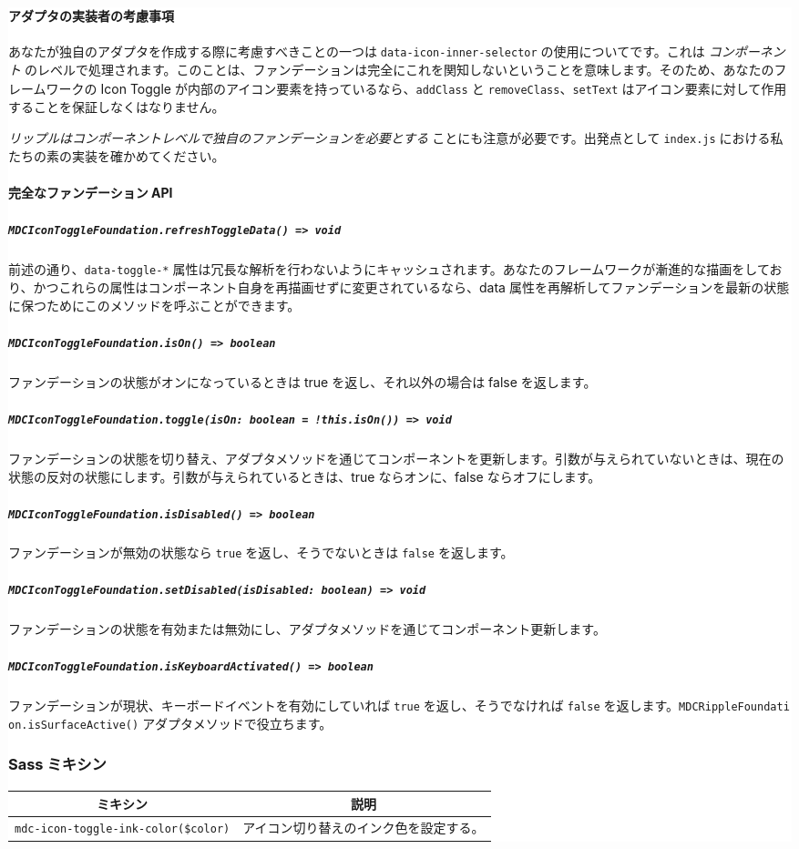 #### アダプタの実装者の考慮事項

あなたが独自のアダプタを作成する際に考慮すべきことの一つは `data-icon-inner-selector` の使用についてです。これは <em>コンポーネント</em> のレベルで処理されます。このことは、ファンデーションは完全にこれを関知しないということを意味します。そのため、あなたのフレームワークの Icon Toggle が内部のアイコン要素を持っているなら、`addClass` と `removeClass`、`setText` はアイコン要素に対して作用することを保証しなくはなりません。

<em>リップルはコンポーネントレベルで独自のファンデーションを必要とする</em> ことにも注意が必要です。出発点として `index.js` における私たちの素の実装を確かめてください。

#### 完全なファンデーション API

##### `MDCIconToggleFoundation.refreshToggleData() => void`

前述の通り、`data-toggle-*` 属性は冗長な解析を行わないようにキャッシュされます。あなたのフレームワークが漸進的な描画をしており、かつこれらの属性はコンポーネント自身を再描画せずに変更されているなら、data 属性を再解析してファンデーションを最新の状態に保つためにこのメソッドを呼ぶことができます。

##### `MDCIconToggleFoundation.isOn() => boolean`

ファンデーションの状態がオンになっているときは true を返し、それ以外の場合は false を返します。

##### `MDCIconToggleFoundation.toggle(isOn: boolean = !this.isOn()) => void`

ファンデーションの状態を切り替え、アダプタメソッドを通じてコンポーネントを更新します。引数が与えられていないときは、現在の状態の反対の状態にします。引数が与えられているときは、true ならオンに、false ならオフにします。

##### `MDCIconToggleFoundation.isDisabled() => boolean`

ファンデーションが無効の状態なら `true` を返し、そうでないときは `false` を返します。

##### `MDCIconToggleFoundation.setDisabled(isDisabled: boolean) => void`

ファンデーションの状態を有効または無効にし、アダプタメソッドを通じてコンポーネント更新します。

##### `MDCIconToggleFoundation.isKeyboardActivated() => boolean`

ファンデーションが現状、キーボードイベントを有効にしていれば `true` を返し、そうでなければ `false` を返します。`MDCRippleFoundation.isSurfaceActive()` アダプタメソッドで役立ちます。

### Sass ミキシン

ミキシン | 説明
--- | ---
`mdc-icon-toggle-ink-color($color)` | アイコン切り替えのインク色を設定する。
